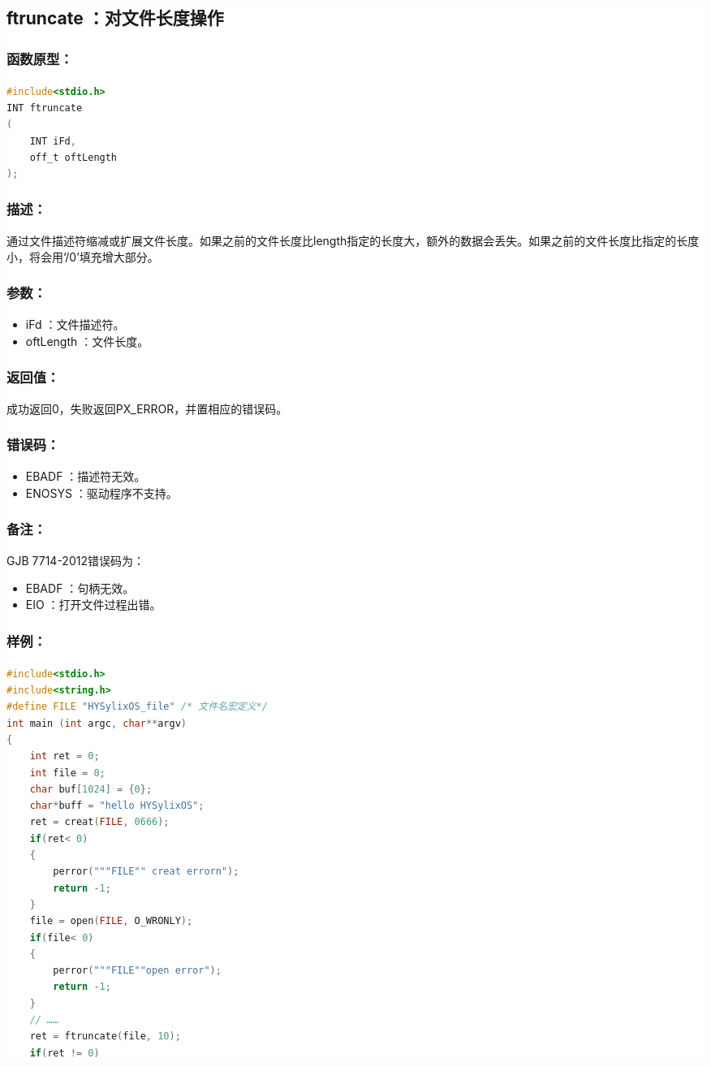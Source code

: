 ## ftruncate ：对文件长度操作
    
### 函数原型：
    
```c    
#include<stdio.h>     
INT ftruncate     
(     
    INT iFd,     
    off_t oftLength     
);    
```    
    
### 描述：
    
通过文件描述符缩减或扩展文件长度。如果之前的文件长度比length指定的长度大，额外的数据会丢失。如果之前的文件长度比指定的长度小，将会用‘/0’填充增大部分。    
    
### 参数：
    
- iFd ：文件描述符。    
- oftLength ：文件长度。    
    
### 返回值：
    
成功返回0，失败返回PX_ERROR，并置相应的错误码。    
    
### 错误码：
    
- EBADF ：描述符无效。    
- ENOSYS ：驱动程序不支持。    
    
### 备注：
    
GJB 7714-2012错误码为：    
    
- EBADF ：句柄无效。    
- EIO ：打开文件过程出错。    
    
### 样例：
    
```c    
#include<stdio.h>    
#include<string.h>    
#define FILE "HYSylixOS_file" /* 文件名宏定义*/     
int main (int argc, char**argv)     
{     
    int ret = 0;     
    int file = 0;     
    char buf[1024] = {0};     
    char*buff = "hello HYSylixOS";     
    ret = creat(FILE, 0666);     
    if(ret< 0)     
    {     
        perror("""FILE"" creat errorn");     
        return -1;     
    }     
    file = open(FILE, O_WRONLY);     
    if(file< 0)     
    {     
        perror("""FILE""open error");     
        return -1;     
    }     
    // ……     
    ret = ftruncate(file, 10);     
    if(ret != 0)     
```